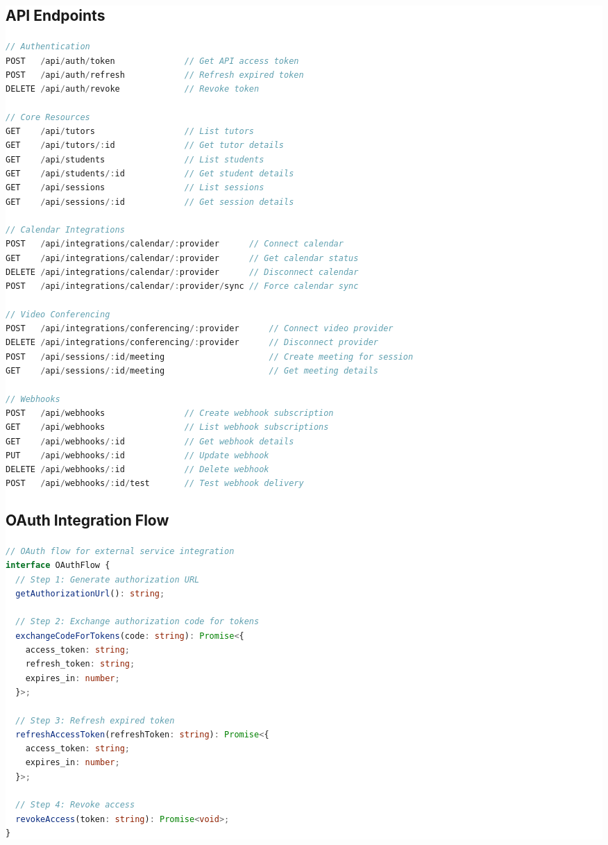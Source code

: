 ## API Endpoints

```typescript
// Authentication
POST   /api/auth/token              // Get API access token
POST   /api/auth/refresh            // Refresh expired token
DELETE /api/auth/revoke             // Revoke token

// Core Resources
GET    /api/tutors                  // List tutors
GET    /api/tutors/:id              // Get tutor details
GET    /api/students                // List students
GET    /api/students/:id            // Get student details
GET    /api/sessions                // List sessions
GET    /api/sessions/:id            // Get session details

// Calendar Integrations
POST   /api/integrations/calendar/:provider      // Connect calendar
GET    /api/integrations/calendar/:provider      // Get calendar status
DELETE /api/integrations/calendar/:provider      // Disconnect calendar
POST   /api/integrations/calendar/:provider/sync // Force calendar sync

// Video Conferencing
POST   /api/integrations/conferencing/:provider      // Connect video provider
DELETE /api/integrations/conferencing/:provider      // Disconnect provider
POST   /api/sessions/:id/meeting                     // Create meeting for session
GET    /api/sessions/:id/meeting                     // Get meeting details

// Webhooks
POST   /api/webhooks                // Create webhook subscription
GET    /api/webhooks                // List webhook subscriptions
GET    /api/webhooks/:id            // Get webhook details
PUT    /api/webhooks/:id            // Update webhook
DELETE /api/webhooks/:id            // Delete webhook
POST   /api/webhooks/:id/test       // Test webhook delivery
```

## OAuth Integration Flow

```typescript
// OAuth flow for external service integration
interface OAuthFlow {
  // Step 1: Generate authorization URL
  getAuthorizationUrl(): string;
  
  // Step 2: Exchange authorization code for tokens
  exchangeCodeForTokens(code: string): Promise<{
    access_token: string;
    refresh_token: string;
    expires_in: number;
  }>;
  
  // Step 3: Refresh expired token
  refreshAccessToken(refreshToken: string): Promise<{
    access_token: string;
    expires_in: number;
  }>;
  
  // Step 4: Revoke access
  revokeAccess(token: string): Promise<void>;
}
```

